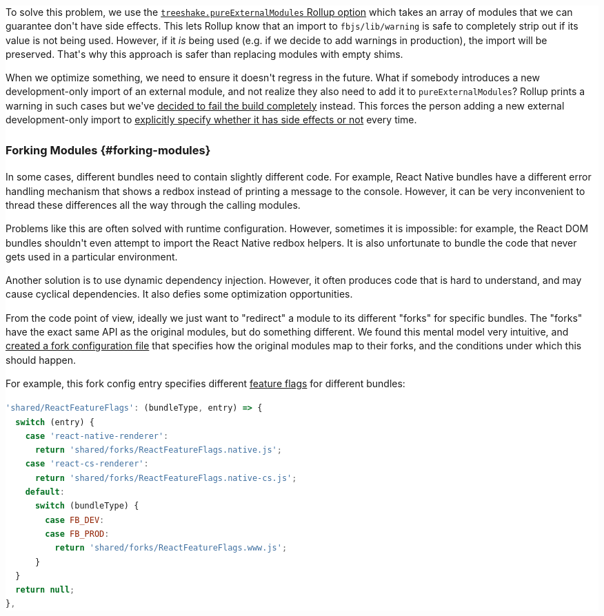 To solve this problem, we use the [`treeshake.pureExternalModules` Rollup option](https://github.com/facebook/react/blob/cc52e06b490e0dc2482b345aa5d0d65fae931095/scripts/rollup/build.js#L338-L340) which takes an array of modules that we can guarantee don't have side effects. This lets Rollup know that an import to `fbjs/lib/warning` is safe to completely strip out if its value is not being used. However, if it *is* being used (e.g. if we decide to add warnings in production), the import will be preserved. That's why this approach is safer than replacing modules with empty shims.

When we optimize something, we need to ensure it doesn't regress in the future. What if somebody introduces a new development-only import of an external module, and not realize they also need to add it to `pureExternalModules`? Rollup prints a warning in such cases but we've [decided to fail the build completely](https://github.com/facebook/react/blob/cc52e06b490e0dc2482b345aa5d0d65fae931095/scripts/rollup/build.js#L395-L412) instead. This forces the person adding a new external development-only import to [explicitly specify whether it has side effects or not](https://github.com/facebook/react/blob/cc52e06b490e0dc2482b345aa5d0d65fae931095/scripts/rollup/modules.js#L10-L22) every time.

### Forking Modules {#forking-modules}

In some cases, different bundles need to contain slightly different code. For example, React Native bundles have a different error handling mechanism that shows a redbox instead of printing a message to the console. However, it can be very inconvenient to thread these differences all the way through the calling modules.

Problems like this are often solved with runtime configuration. However, sometimes it is impossible: for example, the React DOM bundles shouldn't even attempt to import the React Native redbox helpers. It is also unfortunate to bundle the code that never gets used in a particular environment.

Another solution is to use dynamic dependency injection. However, it often produces code that is hard to understand, and may cause cyclical dependencies. It also defies some optimization opportunities.

From the code point of view, ideally we just want to "redirect" a module to its different "forks" for specific bundles. The "forks" have the exact same API as the original modules, but do something different. We found this mental model very intuitive, and [created a fork configuration file](https://github.com/facebook/react/blob/cc52e06b490e0dc2482b345aa5d0d65fae931095/scripts/rollup/forks.js) that specifies how the original modules map to their forks, and the conditions under which this should happen.

For example, this fork config entry specifies different [feature flags](https://github.com/facebook/react/blob/cc52e06b490e0dc2482b345aa5d0d65fae931095/packages/shared/ReactFeatureFlags.js) for different bundles:

```js
'shared/ReactFeatureFlags': (bundleType, entry) => {
  switch (entry) {
    case 'react-native-renderer':
      return 'shared/forks/ReactFeatureFlags.native.js';
    case 'react-cs-renderer':
      return 'shared/forks/ReactFeatureFlags.native-cs.js';
    default:
      switch (bundleType) {
        case FB_DEV:
        case FB_PROD:
          return 'shared/forks/ReactFeatureFlags.www.js';
      }
  }
  return null;
},
```
